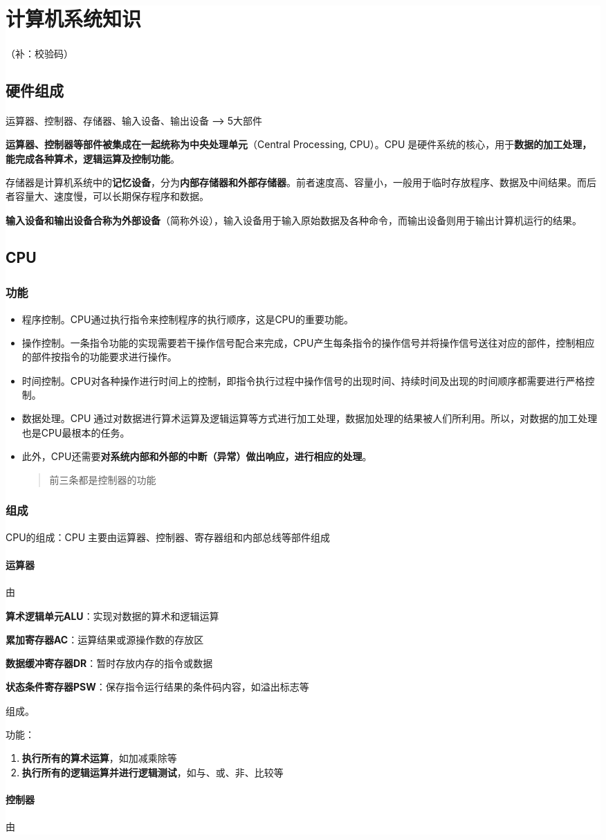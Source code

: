 # 计算机系统知识

（补：校验码）

## 硬件组成

运算器、控制器、存储器、输入设备、输出设备 --> 5大部件

**运算器、控制器等部件被集成在一起统称为中央处理单元**（Central Processing, CPU）。CPU 是硬件系统的核心，用于**数据的加工处理，能完成各种算术，逻辑运算及控制功能**。

存储器是计算机系统中的**记忆设备**，分为**内部存储器和外部存储器**。前者速度高、容量小，一般用于临时存放程序、数据及中间结果。而后者容量大、速度慢，可以长期保存程序和数据。

**输入设备和输出设备合称为外部设备**（简称外设），输入设备用于输入原始数据及各种命令，而输出设备则用于输出计算机运行的结果。

## CPU

### 功能

- 程序控制。CPU通过执行指令来控制程序的执行顺序，这是CPU的重要功能。

- 操作控制。一条指令功能的实现需要若干操作信号配合来完成，CPU产生每条指令的操作信号并将操作信号送往对应的部件，控制相应的部件按指令的功能要求进行操作。

- 时间控制。CPU对各种操作进行时间上的控制，即指令执行过程中操作信号的出现时间、持续时间及出现的时间顺序都需要进行严格控制。

- 数据处理。CPU 通过对数据进行算术运算及逻辑运算等方式进行加工处理，数据加处理的结果被人们所利用。所以，对数据的加工处理也是CPU最根本的任务。

- 此外，CPU还需要**对系统内部和外部的中断（异常）做出响应，进行相应的处理**。

  > 前三条都是控制器的功能

### 组成

CPU的组成：CPU 主要由运算器、控制器、寄存器组和内部总线等部件组成

#### 运算器

由

**算术逻辑单元ALU**：实现对数据的算术和逻辑运算

**累加寄存器AC**：运算结果或源操作数的存放区

**数据缓冲寄存器DR**：暂时存放内存的指令或数据

**状态条件寄存器PSW**：保存指令运行结果的条件码内容，如溢出标志等

组成。

功能：

1. **执行所有的算术运算**，如加减乘除等
2. **执行所有的逻辑运算并进行逻辑测试**，如与、或、非、比较等

#### 控制器

由
